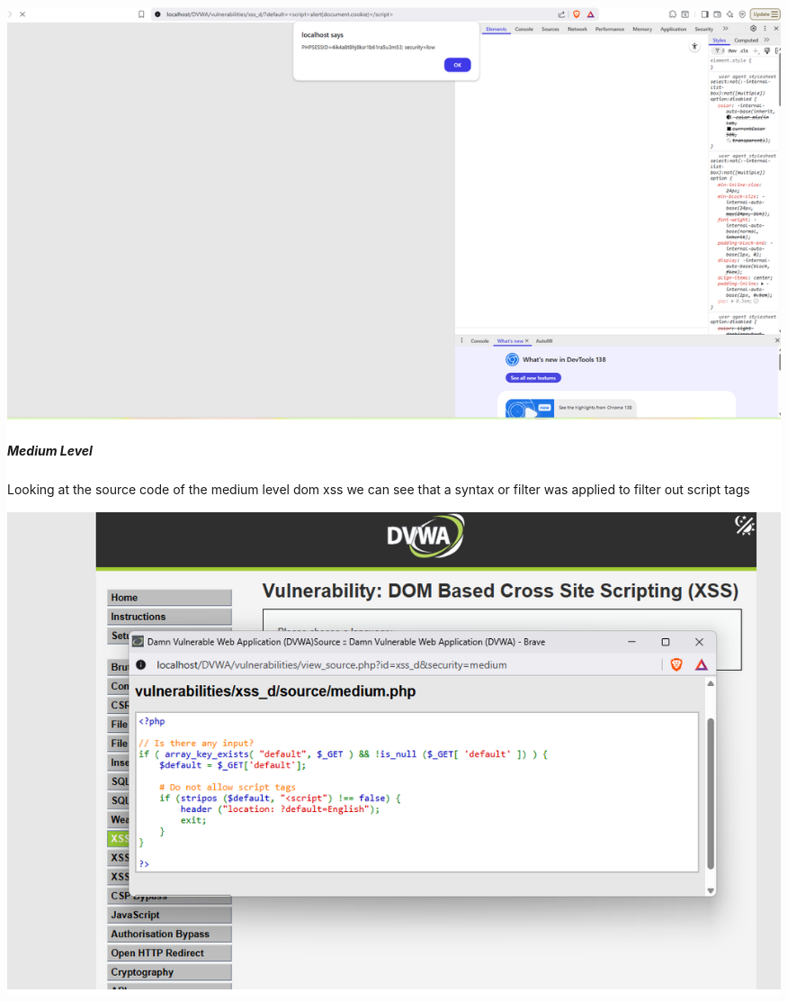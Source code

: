 ![Alt text](./images/xssdom.png)

##### Medium Level

Looking at the source code of the medium level dom xss we can see that a syntax or filter was applied to filter out script tags

![Alt text](./images/xssdommed.png)
